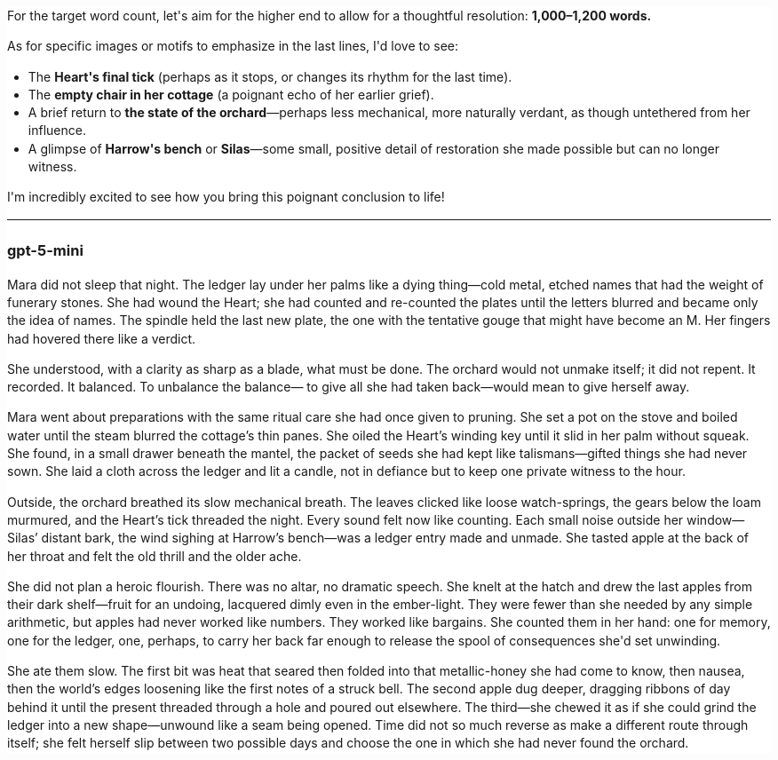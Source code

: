 For the target word count, let's aim for the higher end to allow for a thoughtful resolution: **1,000–1,200 words.**

As for specific images or motifs to emphasize in the last lines, I'd love to see:
*   The **Heart's final tick** (perhaps as it stops, or changes its rhythm for the last time).
*   The **empty chair in her cottage** (a poignant echo of her earlier grief).
*   A brief return to **the state of the orchard**—perhaps less mechanical, more naturally verdant, as though untethered from her influence.
*   A glimpse of **Harrow's bench** or **Silas**—some small, positive detail of restoration she made possible but can no longer witness.

I'm incredibly excited to see how you bring this poignant conclusion to life!

---

### gpt-5-mini

Mara did not sleep that night. The ledger lay under her palms like a dying thing—cold metal, etched names that had the weight of funerary stones. She had wound the Heart; she had counted and re-counted the plates until the letters blurred and became only the idea of names. The spindle held the last new plate, the one with the tentative gouge that might have become an M. Her fingers had hovered there like a verdict.

She understood, with a clarity as sharp as a blade, what must be done. The orchard would not unmake itself; it did not repent. It recorded. It balanced. To unbalance the balance— to give all she had taken back—would mean to give herself away.

Mara went about preparations with the same ritual care she had once given to pruning. She set a pot on the stove and boiled water until the steam blurred the cottage’s thin panes. She oiled the Heart’s winding key until it slid in her palm without squeak. She found, in a small drawer beneath the mantel, the packet of seeds she had kept like talismans—gifted things she had never sown. She laid a cloth across the ledger and lit a candle, not in defiance but to keep one private witness to the hour.

Outside, the orchard breathed its slow mechanical breath. The leaves clicked like loose watch-springs, the gears below the loam murmured, and the Heart’s tick threaded the night. Every sound felt now like counting. Each small noise outside her window—Silas’ distant bark, the wind sighing at Harrow’s bench—was a ledger entry made and unmade. She tasted apple at the back of her throat and felt the old thrill and the older ache.

She did not plan a heroic flourish. There was no altar, no dramatic speech. She knelt at the hatch and drew the last apples from their dark shelf—fruit for an undoing, lacquered dimly even in the ember-light. They were fewer than she needed by any simple arithmetic, but apples had never worked like numbers. They worked like bargains. She counted them in her hand: one for memory, one for the ledger, one, perhaps, to carry her back far enough to release the spool of consequences she'd set unwinding.

She ate them slow. The first bit was heat that seared then folded into that metallic-honey she had come to know, then nausea, then the world’s edges loosening like the first notes of a struck bell. The second apple dug deeper, dragging ribbons of day behind it until the present threaded through a hole and poured out elsewhere. The third—she chewed it as if she could grind the ledger into a new shape—unwound like a seam being opened. Time did not so much reverse as make a different route through itself; she felt herself slip between two possible days and choose the one in which she had never found the orchard.
